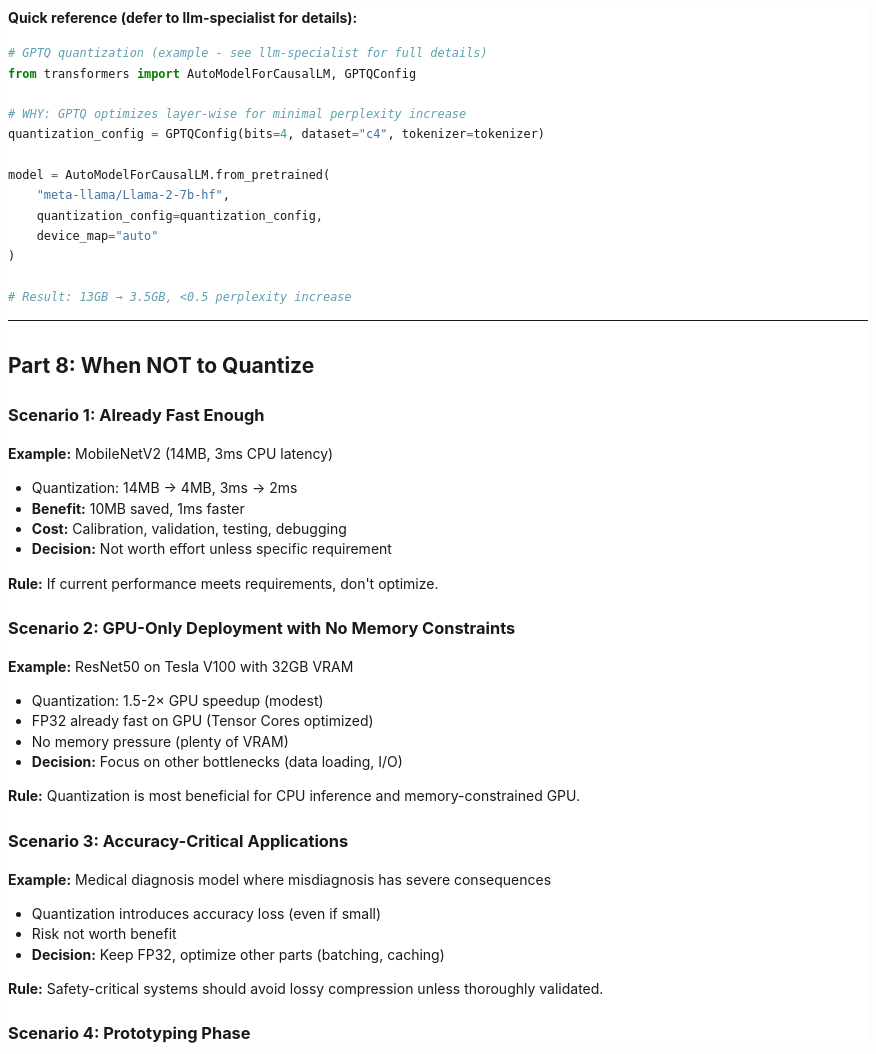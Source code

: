 **Quick reference (defer to llm-specialist for details):**

```python
# GPTQ quantization (example - see llm-specialist for full details)
from transformers import AutoModelForCausalLM, GPTQConfig

# WHY: GPTQ optimizes layer-wise for minimal perplexity increase
quantization_config = GPTQConfig(bits=4, dataset="c4", tokenizer=tokenizer)

model = AutoModelForCausalLM.from_pretrained(
    "meta-llama/Llama-2-7b-hf",
    quantization_config=quantization_config,
    device_map="auto"
)

# Result: 13GB → 3.5GB, <0.5 perplexity increase
```

---

## Part 8: When NOT to Quantize

### Scenario 1: Already Fast Enough

**Example:** MobileNetV2 (14MB, 3ms CPU latency)
- Quantization: 14MB → 4MB, 3ms → 2ms
- **Benefit:** 10MB saved, 1ms faster
- **Cost:** Calibration, validation, testing, debugging
- **Decision:** Not worth effort unless specific requirement

**Rule:** If current performance meets requirements, don't optimize.

### Scenario 2: GPU-Only Deployment with No Memory Constraints

**Example:** ResNet50 on Tesla V100 with 32GB VRAM
- Quantization: 1.5-2× GPU speedup (modest)
- FP32 already fast on GPU (Tensor Cores optimized)
- No memory pressure (plenty of VRAM)
- **Decision:** Focus on other bottlenecks (data loading, I/O)

**Rule:** Quantization is most beneficial for CPU inference and memory-constrained GPU.

### Scenario 3: Accuracy-Critical Applications

**Example:** Medical diagnosis model where misdiagnosis has severe consequences
- Quantization introduces accuracy loss (even if small)
- Risk not worth benefit
- **Decision:** Keep FP32, optimize other parts (batching, caching)

**Rule:** Safety-critical systems should avoid lossy compression unless thoroughly validated.

### Scenario 4: Prototyping Phase
